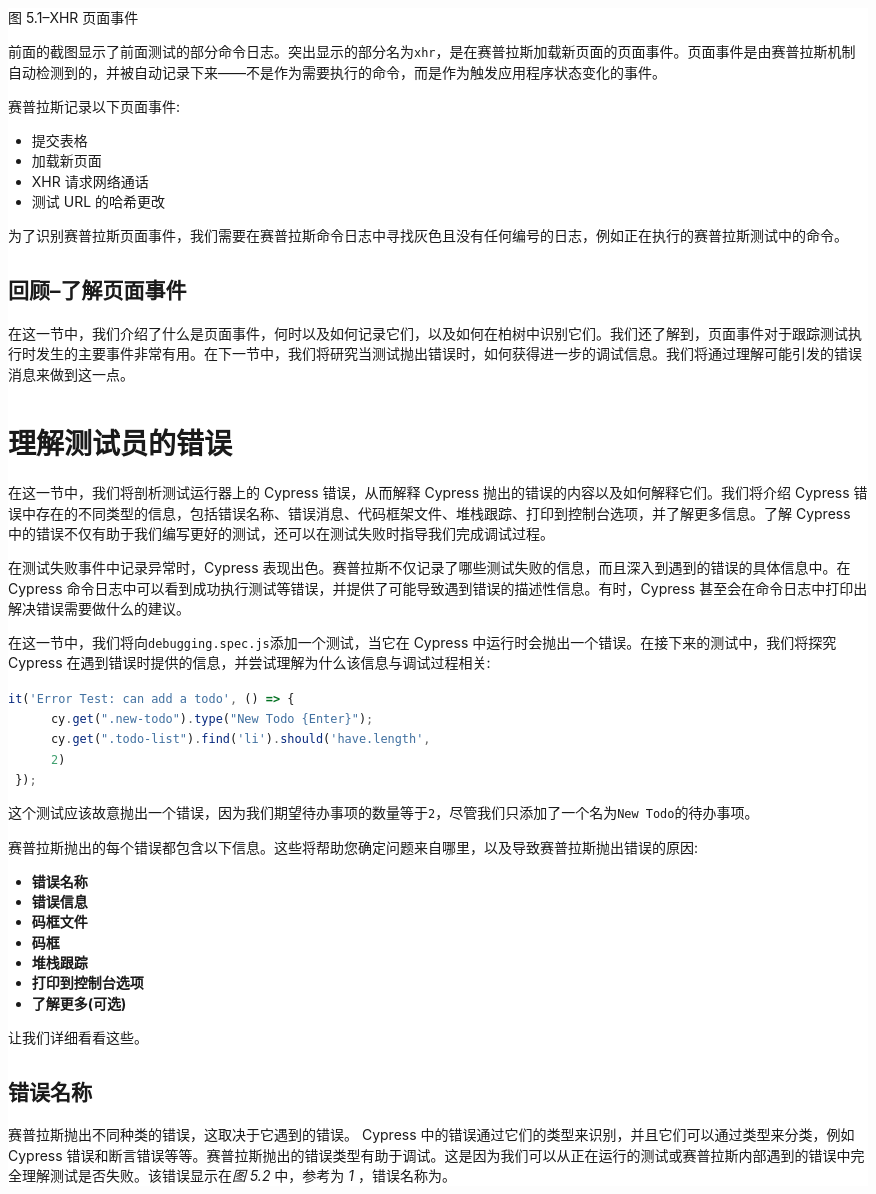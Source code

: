 
图 5.1–XHR 页面事件

前面的截图显示了前面测试的部分命令日志。突出显示的部分名为`xhr`，是在赛普拉斯加载新页面的页面事件。页面事件是由赛普拉斯机制自动检测到的，并被自动记录下来——不是作为需要执行的命令，而是作为触发应用程序状态变化的事件。

赛普拉斯记录以下页面事件:

*   提交表格
*   加载新页面
*   XHR 请求网络通话
*   测试 URL 的哈希更改

为了识别赛普拉斯页面事件，我们需要在赛普拉斯命令日志中寻找灰色且没有任何编号的日志，例如正在执行的赛普拉斯测试中的命令。

## 回顾–了解页面事件

在这一节中，我们介绍了什么是页面事件，何时以及如何记录它们，以及如何在柏树中识别它们。我们还了解到，页面事件对于跟踪测试执行时发生的主要事件非常有用。在下一节中，我们将研究当测试抛出错误时，如何获得进一步的调试信息。我们将通过理解可能引发的错误消息来做到这一点。

# 理解测试员的错误

在这一节中，我们将剖析测试运行器上的 Cypress 错误，从而解释 Cypress 抛出的错误的内容以及如何解释它们。我们将介绍 Cypress 错误中存在的不同类型的信息，包括错误名称、错误消息、代码框架文件、堆栈跟踪、打印到控制台选项，并了解更多信息。了解 Cypress 中的错误不仅有助于我们编写更好的测试，还可以在测试失败时指导我们完成调试过程。

在测试失败事件中记录异常时，Cypress 表现出色。赛普拉斯不仅记录了哪些测试失败的信息，而且深入到遇到的错误的具体信息中。在 Cypress 命令日志中可以看到成功执行测试等错误，并提供了可能导致遇到错误的描述性信息。有时，Cypress 甚至会在命令日志中打印出解决错误需要做什么的建议。

在这一节中，我们将向`debugging.spec.js`添加一个测试，当它在 Cypress 中运行时会抛出一个错误。在接下来的测试中，我们将探究 Cypress 在遇到错误时提供的信息，并尝试理解为什么该信息与调试过程相关:

```js
it('Error Test: can add a todo', () => {
      cy.get(".new-todo").type("New Todo {Enter}");
      cy.get(".todo-list").find('li').should('have.length', 
      2)
 });
```

这个测试应该故意抛出一个错误，因为我们期望待办事项的数量等于`2`，尽管我们只添加了一个名为`New Todo`的待办事项。

赛普拉斯抛出的每个错误都包含以下信息。这些将帮助您确定问题来自哪里，以及导致赛普拉斯抛出错误的原因:

*   **错误名称**
*   **错误信息**
*   **码框文件**
*   **码框**
*   **堆栈跟踪**
*   **打印到控制台选项**
*   **了解更多(可选)**

让我们详细看看这些。

## 错误名称

赛普拉斯抛出不同种类的错误，这取决于它遇到的错误。 Cypress 中的错误通过它们的类型来识别，并且它们可以通过类型来分类，例如 Cypress 错误和断言错误等等。赛普拉斯抛出的错误类型有助于调试。这是因为我们可以从正在运行的测试或赛普拉斯内部遇到的错误中完全理解测试是否失败。该错误显示在*图 5.2* 中，参考为 *1* ，错误名称为。
